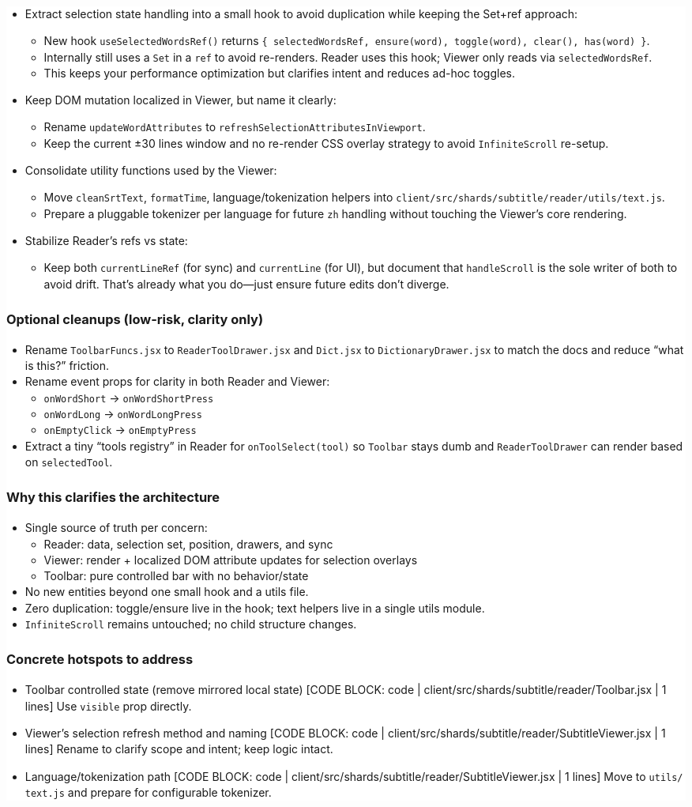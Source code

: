 - Extract selection state handling into a small hook to avoid duplication while keeping the Set+ref approach:
  - New hook `useSelectedWordsRef()` returns `{ selectedWordsRef, ensure(word), toggle(word), clear(), has(word) }`.
  - Internally still uses a `Set` in a `ref` to avoid re-renders. Reader uses this hook; Viewer only reads via `selectedWordsRef`.
  - This keeps your performance optimization but clarifies intent and reduces ad-hoc toggles.

- Keep DOM mutation localized in Viewer, but name it clearly:
  - Rename `updateWordAttributes` to `refreshSelectionAttributesInViewport`.
  - Keep the current ±30 lines window and no re-render CSS overlay strategy to avoid `InfiniteScroll` re-setup.

- Consolidate utility functions used by the Viewer:
  - Move `cleanSrtText`, `formatTime`, language/tokenization helpers into `client/src/shards/subtitle/reader/utils/text.js`.
  - Prepare a pluggable tokenizer per language for future `zh` handling without touching the Viewer’s core rendering.

- Stabilize Reader’s refs vs state:
  - Keep both `currentLineRef` (for sync) and `currentLine` (for UI), but document that `handleScroll` is the sole writer of both to avoid drift. That’s already what you do—just ensure future edits don’t diverge.

### Optional cleanups (low-risk, clarity only)
- Rename `ToolbarFuncs.jsx` to `ReaderToolDrawer.jsx` and `Dict.jsx` to `DictionaryDrawer.jsx` to match the docs and reduce “what is this?” friction.
- Rename event props for clarity in both Reader and Viewer:
  - `onWordShort` → `onWordShortPress`
  - `onWordLong` → `onWordLongPress`
  - `onEmptyClick` → `onEmptyPress`
- Extract a tiny “tools registry” in Reader for `onToolSelect(tool)` so `Toolbar` stays dumb and `ReaderToolDrawer` can render based on `selectedTool`.

### Why this clarifies the architecture
- Single source of truth per concern:
  - Reader: data, selection set, position, drawers, and sync
  - Viewer: render + localized DOM attribute updates for selection overlays
  - Toolbar: pure controlled bar with no behavior/state
- No new entities beyond one small hook and a utils file.
- Zero duplication: toggle/ensure live in the hook; text helpers live in a single utils module.
- `InfiniteScroll` remains untouched; no child structure changes.

### Concrete hotspots to address
- Toolbar controlled state (remove mirrored local state)
  [CODE BLOCK: code | client/src/shards/subtitle/reader/Toolbar.jsx | 1 lines]
  Use `visible` prop directly.

- Viewer’s selection refresh method and naming
  [CODE BLOCK: code | client/src/shards/subtitle/reader/SubtitleViewer.jsx | 1 lines]
  Rename to clarify scope and intent; keep logic intact.

- Language/tokenization path
  [CODE BLOCK: code | client/src/shards/subtitle/reader/SubtitleViewer.jsx | 1 lines]
  Move to `utils/text.js` and prepare for configurable tokenizer.
